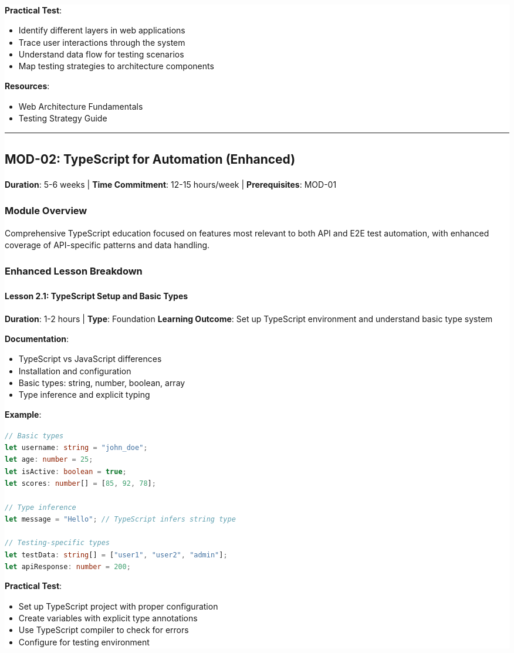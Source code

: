 **Practical Test**:
- Identify different layers in web applications
- Trace user interactions through the system
- Understand data flow for testing scenarios
- Map testing strategies to architecture components

**Resources**:
- Web Architecture Fundamentals
- Testing Strategy Guide

---

## MOD-02: TypeScript for Automation (Enhanced)

**Duration**: 5-6 weeks | **Time Commitment**: 12-15 hours/week | **Prerequisites**: MOD-01

### Module Overview
Comprehensive TypeScript education focused on features most relevant to both API and E2E test automation, with enhanced coverage of API-specific patterns and data handling.

### Enhanced Lesson Breakdown

#### **Lesson 2.1: TypeScript Setup and Basic Types**
**Duration**: 1-2 hours | **Type**: Foundation
**Learning Outcome**: Set up TypeScript environment and understand basic type system

**Documentation**: 
- TypeScript vs JavaScript differences
- Installation and configuration
- Basic types: string, number, boolean, array
- Type inference and explicit typing

**Example**:
```typescript
// Basic types
let username: string = "john_doe";
let age: number = 25;
let isActive: boolean = true;
let scores: number[] = [85, 92, 78];

// Type inference
let message = "Hello"; // TypeScript infers string type

// Testing-specific types
let testData: string[] = ["user1", "user2", "admin"];
let apiResponse: number = 200;
```

**Practical Test**:
- Set up TypeScript project with proper configuration
- Create variables with explicit type annotations
- Use TypeScript compiler to check for errors
- Configure for testing environment
